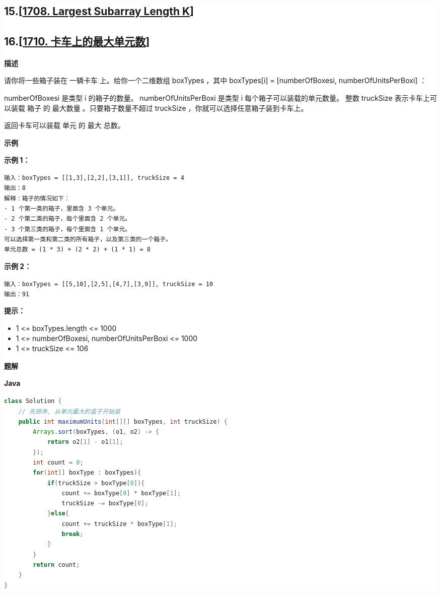 ## 15.[[1708. Largest Subarray Length K](https://leetcode-cn.com/problems/largest-subarray-length-k)]

## 16.[[1710. 卡车上的最大单元数](https://leetcode-cn.com/problems/maximum-units-on-a-truck/)]

**描述**

请你将一些箱子装在 一辆卡车 上。给你一个二维数组 boxTypes ，其中 boxTypes[i] = [numberOfBoxesi, numberOfUnitsPerBoxi] ：

numberOfBoxesi 是类型 i 的箱子的数量。
numberOfUnitsPerBoxi 是类型 i 每个箱子可以装载的单元数量。
整数 truckSize 表示卡车上可以装载 箱子 的 最大数量 。只要箱子数量不超过 truckSize ，你就可以选择任意箱子装到卡车上。

返回卡车可以装载 单元 的 最大 总数。

**示例**

**示例 1：**

```
输入：boxTypes = [[1,3],[2,2],[3,1]], truckSize = 4
输出：8
解释：箱子的情况如下：
- 1 个第一类的箱子，里面含 3 个单元。
- 2 个第二类的箱子，每个里面含 2 个单元。
- 3 个第三类的箱子，每个里面含 1 个单元。
可以选择第一类和第二类的所有箱子，以及第三类的一个箱子。
单元总数 = (1 * 3) + (2 * 2) + (1 * 1) = 8
```

**示例 2：**

```
输入：boxTypes = [[5,10],[2,5],[4,7],[3,9]], truckSize = 10
输出：91
```

**提示：**

- 1 <= boxTypes.length <= 1000
- 1 <= numberOfBoxesi, numberOfUnitsPerBoxi <= 1000
- 1 <= truckSize <= 106

**题解**

**Java**

```java
class Solution {
    // 先排序, 从单元最大的盒子开始装
    public int maximumUnits(int[][] boxTypes, int truckSize) {
        Arrays.sort(boxTypes, (o1, o2) -> {
            return o2[1] - o1[1];
        });
        int count = 0;
        for(int[] boxType : boxTypes){
            if(truckSize > boxType[0]){
                count += boxType[0] * boxType[1];
                truckSize -= boxType[0];
            }else{
                count += truckSize * boxType[1];
                break;
            }
        }
        return count;
    }
}
```
